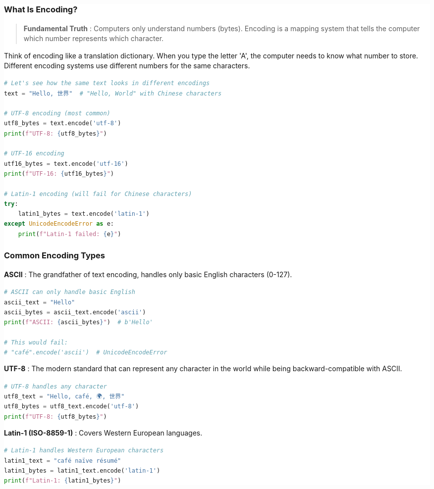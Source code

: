 ### What Is Encoding?

> **Fundamental Truth** : Computers only understand numbers (bytes). Encoding is a mapping system that tells the computer which number represents which character.

Think of encoding like a translation dictionary. When you type the letter 'A', the computer needs to know what number to store. Different encoding systems use different numbers for the same characters.

```python
# Let's see how the same text looks in different encodings
text = "Hello, 世界"  # "Hello, World" with Chinese characters

# UTF-8 encoding (most common)
utf8_bytes = text.encode('utf-8')
print(f"UTF-8: {utf8_bytes}")

# UTF-16 encoding
utf16_bytes = text.encode('utf-16')
print(f"UTF-16: {utf16_bytes}")

# Latin-1 encoding (will fail for Chinese characters)
try:
    latin1_bytes = text.encode('latin-1')
except UnicodeEncodeError as e:
    print(f"Latin-1 failed: {e}")
```

### Common Encoding Types

 **ASCII** : The grandfather of text encoding, handles only basic English characters (0-127).

```python
# ASCII can only handle basic English
ascii_text = "Hello"
ascii_bytes = ascii_text.encode('ascii')
print(f"ASCII: {ascii_bytes}")  # b'Hello'

# This would fail:
# "café".encode('ascii')  # UnicodeEncodeError
```

 **UTF-8** : The modern standard that can represent any character in the world while being backward-compatible with ASCII.

```python
# UTF-8 handles any character
utf8_text = "Hello, café, 🌍, 世界"
utf8_bytes = utf8_text.encode('utf-8')
print(f"UTF-8: {utf8_bytes}")
```

 **Latin-1 (ISO-8859-1)** : Covers Western European languages.

```python
# Latin-1 handles Western European characters
latin1_text = "café naïve résumé"
latin1_bytes = latin1_text.encode('latin-1')
print(f"Latin-1: {latin1_bytes}")
```
